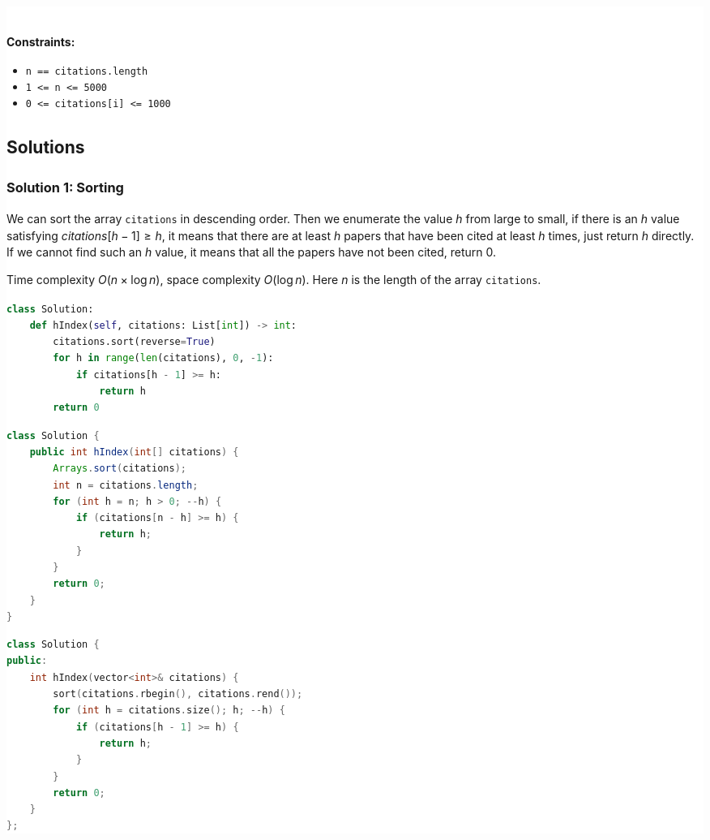 <p>&nbsp;</p>
<p><strong>Constraints:</strong></p>

<ul>
	<li><code>n == citations.length</code></li>
	<li><code>1 &lt;= n &lt;= 5000</code></li>
	<li><code>0 &lt;= citations[i] &lt;= 1000</code></li>
</ul>

## Solutions

### Solution 1: Sorting

We can sort the array `citations` in descending order. Then we enumerate the value $h$ from large to small, if there is an $h$ value satisfying $citations[h-1] \geq h$, it means that there are at least $h$ papers that have been cited at least $h$ times, just return $h$ directly. If we cannot find such an $h$ value, it means that all the papers have not been cited, return $0$.

Time complexity $O(n \times \log n)$, space complexity $O(\log n)$. Here $n$ is the length of the array `citations`.



```python
class Solution:
    def hIndex(self, citations: List[int]) -> int:
        citations.sort(reverse=True)
        for h in range(len(citations), 0, -1):
            if citations[h - 1] >= h:
                return h
        return 0
```

```java
class Solution {
    public int hIndex(int[] citations) {
        Arrays.sort(citations);
        int n = citations.length;
        for (int h = n; h > 0; --h) {
            if (citations[n - h] >= h) {
                return h;
            }
        }
        return 0;
    }
}
```

```cpp
class Solution {
public:
    int hIndex(vector<int>& citations) {
        sort(citations.rbegin(), citations.rend());
        for (int h = citations.size(); h; --h) {
            if (citations[h - 1] >= h) {
                return h;
            }
        }
        return 0;
    }
};
```
